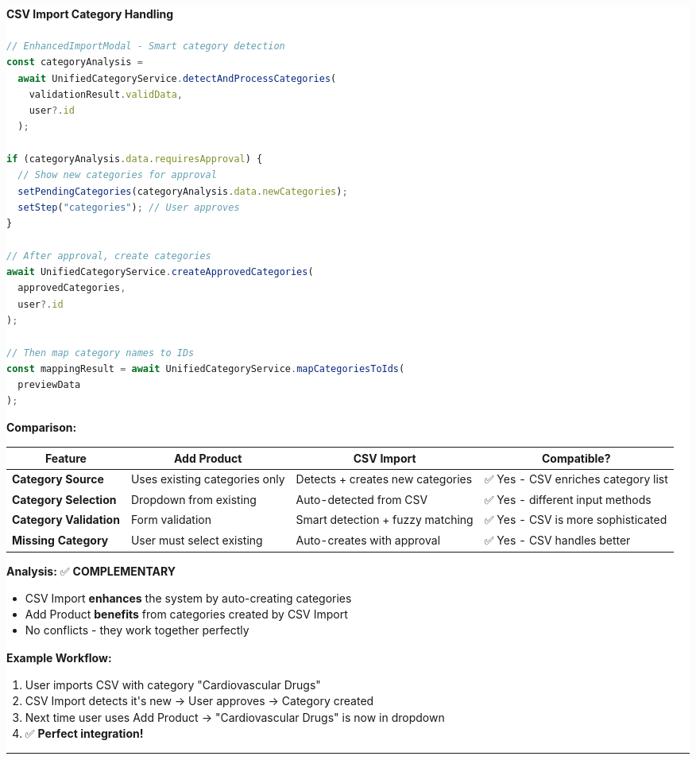#### CSV Import Category Handling

```javascript
// EnhancedImportModal - Smart category detection
const categoryAnalysis =
  await UnifiedCategoryService.detectAndProcessCategories(
    validationResult.validData,
    user?.id
  );

if (categoryAnalysis.data.requiresApproval) {
  // Show new categories for approval
  setPendingCategories(categoryAnalysis.data.newCategories);
  setStep("categories"); // User approves
}

// After approval, create categories
await UnifiedCategoryService.createApprovedCategories(
  approvedCategories,
  user?.id
);

// Then map category names to IDs
const mappingResult = await UnifiedCategoryService.mapCategoriesToIds(
  previewData
);
```

**Comparison:**

| Feature                 | Add Product                   | CSV Import                       | Compatible?                         |
| ----------------------- | ----------------------------- | -------------------------------- | ----------------------------------- |
| **Category Source**     | Uses existing categories only | Detects + creates new categories | ✅ Yes - CSV enriches category list |
| **Category Selection**  | Dropdown from existing        | Auto-detected from CSV           | ✅ Yes - different input methods    |
| **Category Validation** | Form validation               | Smart detection + fuzzy matching | ✅ Yes - CSV is more sophisticated  |
| **Missing Category**    | User must select existing     | Auto-creates with approval       | ✅ Yes - CSV handles better         |

**Analysis:** ✅ **COMPLEMENTARY**

- CSV Import **enhances** the system by auto-creating categories
- Add Product **benefits** from categories created by CSV Import
- No conflicts - they work together perfectly

**Example Workflow:**

1. User imports CSV with category "Cardiovascular Drugs"
2. CSV Import detects it's new → User approves → Category created
3. Next time user uses Add Product → "Cardiovascular Drugs" is now in dropdown
4. ✅ **Perfect integration!**

---
